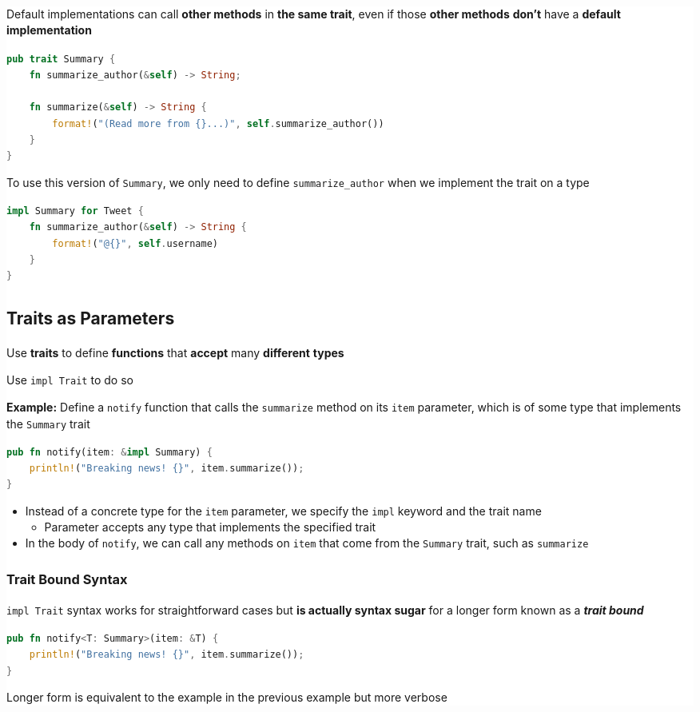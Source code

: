 Default implementations can call **other methods** in **the same trait**, even if those **other methods** **don’t** have a **default implementation**

```rust
pub trait Summary {
    fn summarize_author(&self) -> String;

    fn summarize(&self) -> String {
        format!("(Read more from {}...)", self.summarize_author())
    }
}
```

To use this version of `Summary`, we only need to define `summarize_author` when we implement the trait on a type

```rust
impl Summary for Tweet {
    fn summarize_author(&self) -> String {
        format!("@{}", self.username)
    }
}
```

## Traits as Parameters

Use **traits** to define **functions** that **accept** many **different** **types**

Use `impl Trait` to do so

******************Example:****************** Define a `notify` function that calls the `summarize` method on its `item` parameter, which is of some type that implements the `Summary` trait

```rust
pub fn notify(item: &impl Summary) {
    println!("Breaking news! {}", item.summarize());
}
```

- Instead of a concrete type for the `item` parameter, we specify the `impl` keyword and the trait name
    - Parameter accepts any type that implements the specified trait
- In the body of `notify`, we can call any methods on `item` that come from the `Summary` trait, such as `summarize`

### Trait Bound Syntax

`impl Trait` syntax works for straightforward cases but **is actually syntax sugar** for a longer form known as a ***trait bound***

```rust
pub fn notify<T: Summary>(item: &T) {
    println!("Breaking news! {}", item.summarize());
}
```

Longer form is equivalent to the example in the previous example but more verbose
